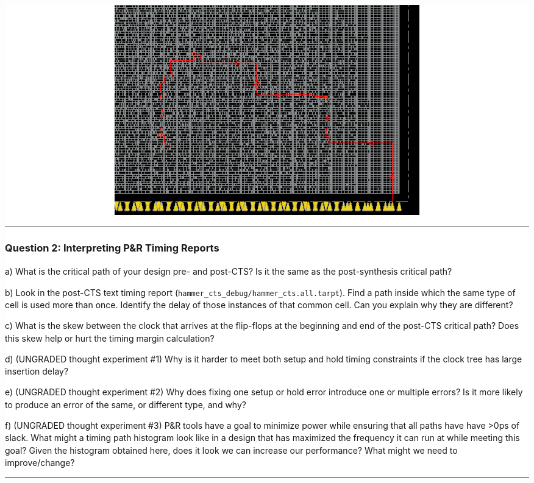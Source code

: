 <p align="center">
<img src="/lab3/figs/sky130/critical_path_highlight.png" width="500" /> 
</p>

---

### Question 2: Interpreting P&R Timing Reports
a) What is the critical path of your design pre- and post-CTS? Is it the same as the post-synthesis critical path?

b) Look in the post-CTS text timing report (`hammer_cts_debug/hammer_cts.all.tarpt`). Find a path inside which the same type of cell is used more than once. Identify the delay of those instances of that common cell. Can you explain why they are different?

c) What is the skew between the clock that arrives at the flip-flops at the beginning and end of the post-CTS critical path? Does this skew help or hurt the timing margin calculation?

d) (UNGRADED thought experiment #1) Why is it harder to meet both setup and hold timing constraints if the clock tree has large insertion delay?

e) (UNGRADED thought experiment #2) Why does fixing one setup or hold error introduce one or multiple errors? Is it more likely to produce an error of the same, or different type, and why?

f) (UNGRADED thought experiment #3) P&R tools have a goal to minimize power while ensuring that all paths have have >0ps of slack. What might a timing path histogram look like in a design that has maximized the frequency it can run at while meeting this goal? Given the histogram obtained here, does it look we can increase our performance? What might we need to improve/change?

---